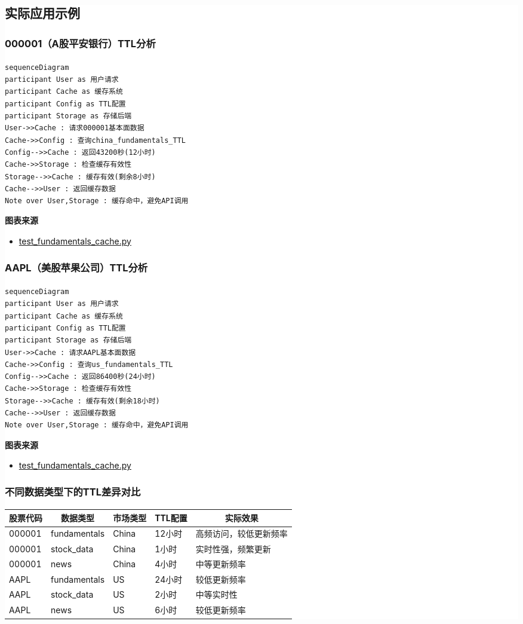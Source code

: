## 实际应用示例

### 000001（A股平安银行）TTL分析

```mermaid
sequenceDiagram
participant User as 用户请求
participant Cache as 缓存系统
participant Config as TTL配置
participant Storage as 存储后端
User->>Cache : 请求000001基本面数据
Cache->>Config : 查询china_fundamentals_TTL
Config-->>Cache : 返回43200秒(12小时)
Cache->>Storage : 检查缓存有效性
Storage-->>Cache : 缓存有效(剩余8小时)
Cache-->>User : 返回缓存数据
Note over User,Storage : 缓存命中，避免API调用
```

**图表来源**
- [test_fundamentals_cache.py](file://tests/test_fundamentals_cache.py#L140-L155)

### AAPL（美股苹果公司）TTL分析

```mermaid
sequenceDiagram
participant User as 用户请求
participant Cache as 缓存系统
participant Config as TTL配置
participant Storage as 存储后端
User->>Cache : 请求AAPL基本面数据
Cache->>Config : 查询us_fundamentals_TTL
Config-->>Cache : 返回86400秒(24小时)
Cache->>Storage : 检查缓存有效性
Storage-->>Cache : 缓存有效(剩余18小时)
Cache-->>User : 返回缓存数据
Note over User,Storage : 缓存命中，避免API调用
```

**图表来源**
- [test_fundamentals_cache.py](file://tests/test_fundamentals_cache.py#L140-L155)

### 不同数据类型下的TTL差异对比

| 股票代码 | 数据类型 | 市场类型 | TTL配置 | 实际效果 |
|---------|---------|---------|---------|---------|
| 000001 | fundamentals | China | 12小时 | 高频访问，较低更新频率 |
| 000001 | stock_data | China | 1小时 | 实时性强，频繁更新 |
| 000001 | news | China | 4小时 | 中等更新频率 |
| AAPL | fundamentals | US | 24小时 | 较低更新频率 |
| AAPL | stock_data | US | 2小时 | 中等实时性 |
| AAPL | news | US | 6小时 | 较低更新频率 |
